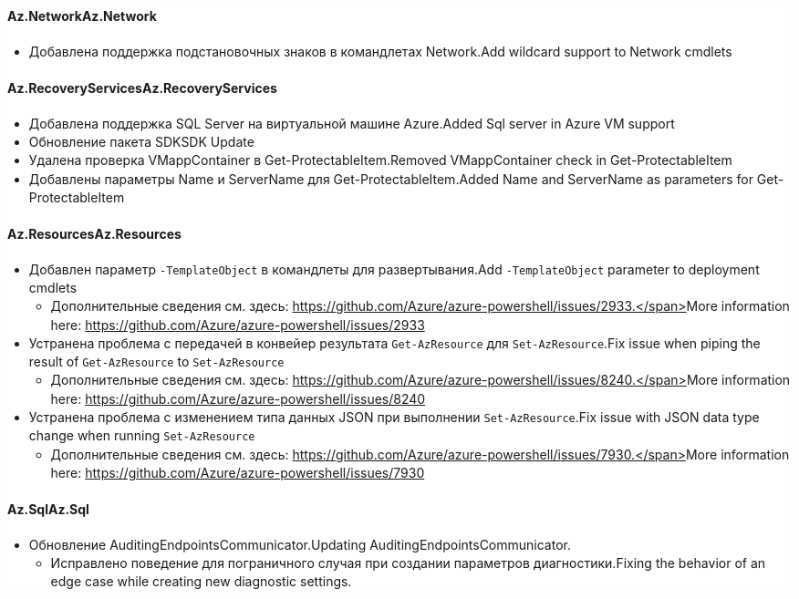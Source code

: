 #### <a name="aznetwork"></a><span data-ttu-id="b8d9b-284">Az.Network</span><span class="sxs-lookup"><span data-stu-id="b8d9b-284">Az.Network</span></span>
* <span data-ttu-id="b8d9b-285">Добавлена поддержка подстановочных знаков в командлетах Network.</span><span class="sxs-lookup"><span data-stu-id="b8d9b-285">Add wildcard support to Network cmdlets</span></span>

#### <a name="azrecoveryservices"></a><span data-ttu-id="b8d9b-286">Az.RecoveryServices</span><span class="sxs-lookup"><span data-stu-id="b8d9b-286">Az.RecoveryServices</span></span>
* <span data-ttu-id="b8d9b-287">Добавлена поддержка SQL Server на виртуальной машине Azure.</span><span class="sxs-lookup"><span data-stu-id="b8d9b-287">Added Sql server in Azure VM support</span></span>
* <span data-ttu-id="b8d9b-288">Обновление пакета SDK</span><span class="sxs-lookup"><span data-stu-id="b8d9b-288">SDK Update</span></span>
* <span data-ttu-id="b8d9b-289">Удалена проверка VMappContainer в Get-ProtectableItem.</span><span class="sxs-lookup"><span data-stu-id="b8d9b-289">Removed VMappContainer check in Get-ProtectableItem</span></span>
* <span data-ttu-id="b8d9b-290">Добавлены параметры Name и ServerName для Get-ProtectableItem.</span><span class="sxs-lookup"><span data-stu-id="b8d9b-290">Added Name and ServerName as parameters for Get-ProtectableItem</span></span>

#### <a name="azresources"></a><span data-ttu-id="b8d9b-291">Az.Resources</span><span class="sxs-lookup"><span data-stu-id="b8d9b-291">Az.Resources</span></span>
* <span data-ttu-id="b8d9b-292">Добавлен параметр `-TemplateObject` в командлеты для развертывания.</span><span class="sxs-lookup"><span data-stu-id="b8d9b-292">Add `-TemplateObject` parameter to deployment cmdlets</span></span>
    - <span data-ttu-id="b8d9b-293">Дополнительные сведения см. здесь: https://github.com/Azure/azure-powershell/issues/2933.</span><span class="sxs-lookup"><span data-stu-id="b8d9b-293">More information here: https://github.com/Azure/azure-powershell/issues/2933</span></span>
* <span data-ttu-id="b8d9b-294">Устранена проблема с передачей в конвейер результата `Get-AzResource` для `Set-AzResource`.</span><span class="sxs-lookup"><span data-stu-id="b8d9b-294">Fix issue when piping the result of `Get-AzResource` to `Set-AzResource`</span></span>
    - <span data-ttu-id="b8d9b-295">Дополнительные сведения см. здесь: https://github.com/Azure/azure-powershell/issues/8240.</span><span class="sxs-lookup"><span data-stu-id="b8d9b-295">More information here: https://github.com/Azure/azure-powershell/issues/8240</span></span>
* <span data-ttu-id="b8d9b-296">Устранена проблема с изменением типа данных JSON при выполнении `Set-AzResource`.</span><span class="sxs-lookup"><span data-stu-id="b8d9b-296">Fix issue with JSON data type change when running `Set-AzResource`</span></span>
    - <span data-ttu-id="b8d9b-297">Дополнительные сведения см. здесь: https://github.com/Azure/azure-powershell/issues/7930.</span><span class="sxs-lookup"><span data-stu-id="b8d9b-297">More information here: https://github.com/Azure/azure-powershell/issues/7930</span></span>

#### <a name="azsql"></a><span data-ttu-id="b8d9b-298">Az.Sql</span><span class="sxs-lookup"><span data-stu-id="b8d9b-298">Az.Sql</span></span>
* <span data-ttu-id="b8d9b-299">Обновление AuditingEndpointsCommunicator.</span><span class="sxs-lookup"><span data-stu-id="b8d9b-299">Updating AuditingEndpointsCommunicator.</span></span>
    - <span data-ttu-id="b8d9b-300">Исправлено поведение для пограничного случая при создании параметров диагностики.</span><span class="sxs-lookup"><span data-stu-id="b8d9b-300">Fixing the behavior of an edge case while creating new diagnostic settings.</span></span>
